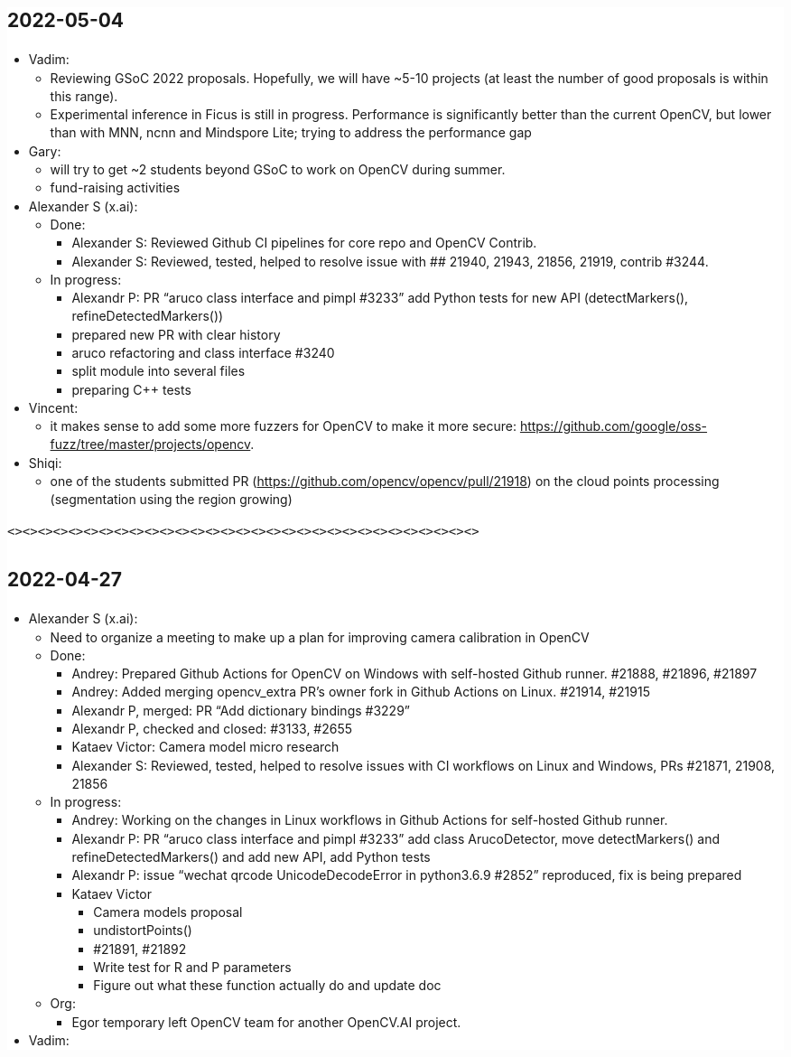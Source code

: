 ## 2022-05-04

* Vadim:
  * Reviewing GSoC 2022 proposals. Hopefully, we will have ~5-10 projects (at least the number of good proposals is within this range).
  * Experimental inference in Ficus is still in progress. Performance is significantly better than the current OpenCV, but lower than with MNN, ncnn and Mindspore Lite; trying to address the performance gap
* Gary:
  * will try to get ~2 students beyond GSoC to work on OpenCV during summer.
  * fund-raising activities
* Alexander S (x.ai):
  * Done:
    * Alexander S: Reviewed Github CI pipelines for core repo and OpenCV Contrib.
    * Alexander S: Reviewed, tested, helped to resolve issue with ## 21940, 21943, 21856,  21919, contrib #3244.
  * In progress:
    * Alexandr P: PR “aruco class interface and pimpl #3233” add Python tests for new API (detectMarkers(), refineDetectedMarkers())
    * prepared new PR with clear history
    * aruco refactoring and class interface #3240
    * split module into several files
    * preparing C++ tests
* Vincent:
  * it makes sense to add some more fuzzers for OpenCV to make it more secure: https://github.com/google/oss-fuzz/tree/master/projects/opencv.
* Shiqi:
  * one of the students submitted PR (https://github.com/opencv/opencv/pull/21918) on the cloud points processing (segmentation using the region growing)

<pre>
<><><><><><><><><><><><><><><><><><><><><><><><><><><><><><><>
</pre>

## 2022-04-27

* Alexander S (x.ai):
  * Need to organize a meeting to make up a plan for improving camera calibration in OpenCV
  * Done:
    * Andrey: Prepared Github Actions for OpenCV on Windows with self-hosted Github runner. #21888, #21896, #21897
    * Andrey: Added merging opencv_extra PR’s owner fork in Github Actions on Linux. #21914, #21915
    * Alexandr P, merged: PR “Add dictionary bindings #3229”
    * Alexandr P, checked and closed: #3133, #2655
    * Kataev Victor: Camera model micro research
    * Alexander S: Reviewed, tested, helped to resolve issues with CI workflows on Linux and Windows, PRs #21871, 21908, 21856
  * In progress:
    * Andrey: Working on the changes in Linux workflows in Github Actions for self-hosted Github runner.
    * Alexandr P:  PR “aruco class interface and pimpl #3233” add class ArucoDetector, move detectMarkers() and refineDetectedMarkers() and add new API, add Python tests 
    * Alexandr P: issue “wechat qrcode UnicodeDecodeError in python3.6.9 #2852” reproduced, fix is being prepared
    * Kataev Victor
      * Camera models proposal
      * undistortPoints()
      * #21891, #21892
      * Write test for R and P parameters
      * Figure out what these function actually do and update doc
  * Org:
    * Egor temporary left OpenCV team for another OpenCV.AI project.
* Vadim: